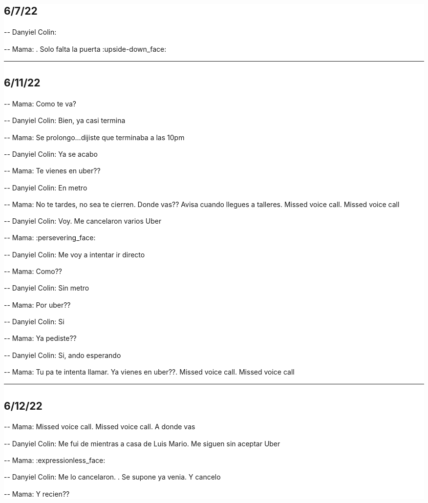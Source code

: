 ## 6/7/22

-- Danyiel Colin:

-- Mama: <Media omitted>. Solo falta la puerta  :upside-down_face:

--------------------------------------------------------------------------------


## 6/11/22

-- Mama: Como te va?

-- Danyiel Colin: Bien, ya casi termina

-- Mama: Se prolongo...dijiste que terminaba a las 10pm

-- Danyiel Colin: Ya se acabo

-- Mama: Te vienes en uber??

-- Danyiel Colin: En metro

-- Mama: No te tardes, no sea te cierren. Donde vas?? Avisa cuando llegues a talleres. Missed voice
call. Missed voice call

-- Danyiel Colin: Voy. Me cancelaron varios Uber

-- Mama:  :persevering_face:

-- Danyiel Colin: Me voy a intentar ir directo

-- Mama: Como??

-- Danyiel Colin: Sin metro

-- Mama: Por uber??

-- Danyiel Colin: Si

-- Mama: Ya pediste??

-- Danyiel Colin: Si, ando esperando

-- Mama: Tu pa te intenta llamar. Ya vienes en uber??. Missed voice call. Missed voice call

--------------------------------------------------------------------------------


## 6/12/22

-- Mama: Missed voice call. Missed voice call. A donde vas

-- Danyiel Colin: Me fui de mientras a casa de Luis Mario. Me siguen sin aceptar Uber

-- Mama:  :expressionless_face:

-- Danyiel Colin: Me lo cancelaron. <Media omitted>. Se supone ya venia. Y cancelo

-- Mama: Y recien??
